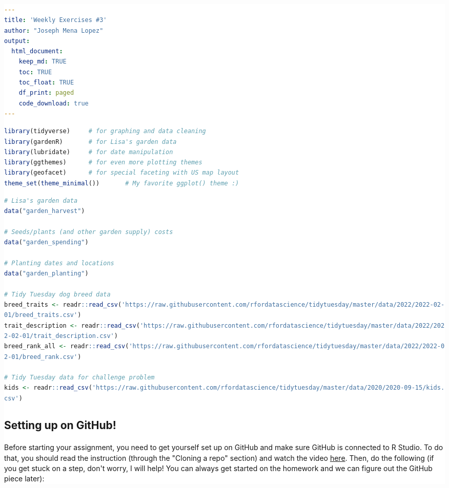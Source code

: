 ```yaml
---
title: 'Weekly Exercises #3'
author: "Joseph Mena Lopez"
output: 
  html_document:
    keep_md: TRUE
    toc: TRUE
    toc_float: TRUE
    df_print: paged
    code_download: true
---
```






```r
library(tidyverse)     # for graphing and data cleaning
library(gardenR)       # for Lisa's garden data
library(lubridate)     # for date manipulation
library(ggthemes)      # for even more plotting themes
library(geofacet)      # for special faceting with US map layout
theme_set(theme_minimal())       # My favorite ggplot() theme :)
```


```r
# Lisa's garden data
data("garden_harvest")

# Seeds/plants (and other garden supply) costs
data("garden_spending")

# Planting dates and locations
data("garden_planting")

# Tidy Tuesday dog breed data
breed_traits <- readr::read_csv('https://raw.githubusercontent.com/rfordatascience/tidytuesday/master/data/2022/2022-02-01/breed_traits.csv')
trait_description <- readr::read_csv('https://raw.githubusercontent.com/rfordatascience/tidytuesday/master/data/2022/2022-02-01/trait_description.csv')
breed_rank_all <- readr::read_csv('https://raw.githubusercontent.com/rfordatascience/tidytuesday/master/data/2022/2022-02-01/breed_rank.csv')

# Tidy Tuesday data for challenge problem
kids <- readr::read_csv('https://raw.githubusercontent.com/rfordatascience/tidytuesday/master/data/2020/2020-09-15/kids.csv')
```

## Setting up on GitHub!

Before starting your assignment, you need to get yourself set up on GitHub and make sure GitHub is connected to R Studio. To do that, you should read the instruction (through the "Cloning a repo" section) and watch the video [here](https://github.com/llendway/github_for_collaboration/blob/master/github_for_collaboration.md). Then, do the following (if you get stuck on a step, don't worry, I will help! You can always get started on the homework and we can figure out the GitHub piece later):
